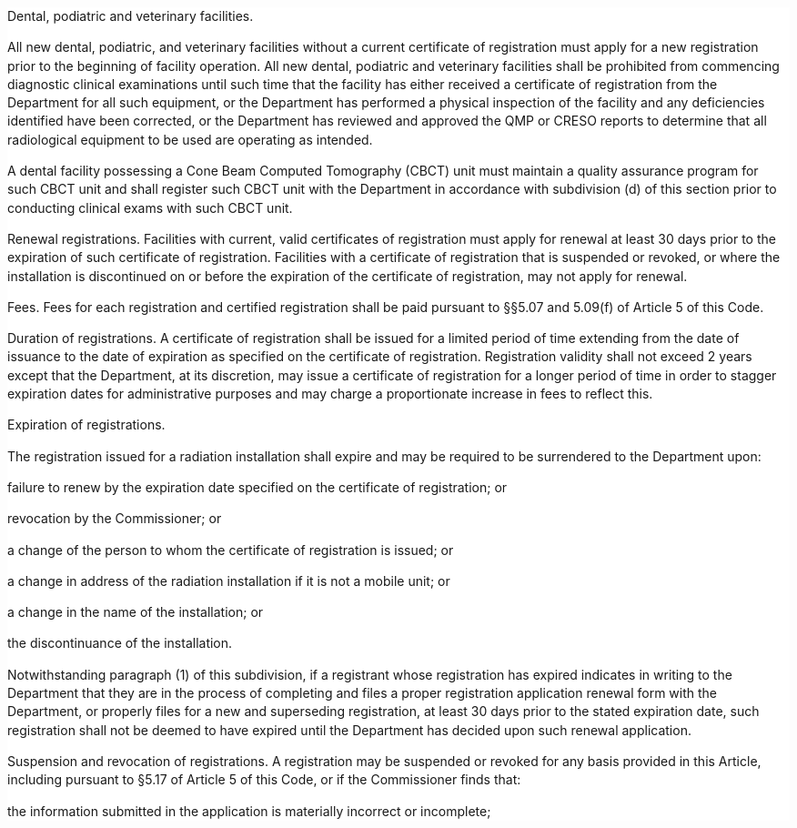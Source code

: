 Dental, podiatric and veterinary facilities.

All new dental, podiatric, and veterinary facilities without a current certificate of registration must apply for a new registration prior to the beginning of facility operation. All new dental, podiatric and veterinary facilities shall be prohibited from commencing diagnostic clinical examinations until such time that the facility has either received a certificate of registration from the Department for all such equipment, or the Department has performed a physical inspection of the facility and any deficiencies identified have been corrected, or the Department has reviewed and approved the QMP or CRESO reports to determine that all radiological equipment to be used are operating as intended.

A dental facility possessing a Cone Beam Computed Tomography (CBCT) unit must maintain a quality assurance program for such CBCT unit and shall register such CBCT unit with the Department in accordance with subdivision (d) of this section prior to conducting clinical exams with such CBCT unit.

Renewal registrations. Facilities with current, valid certificates of registration must apply for renewal at least 30 days prior to the expiration of such certificate of registration. Facilities with a certificate of registration that is suspended or revoked, or where the installation is discontinued on or before the expiration of the certificate of registration, may not apply for renewal.

Fees. Fees for each registration and certified registration shall be paid pursuant to §§5.07 and 5.09(f) of Article 5 of this Code.

Duration of registrations. A certificate of registration shall be issued for a limited period of time extending from the date of issuance to the date of expiration as specified on the certificate of registration. Registration validity shall not exceed 2 years except that the Department, at its discretion, may issue a certificate of registration for a longer period of time in order to stagger expiration dates for administrative purposes and may charge a proportionate increase in fees to reflect this.

Expiration of registrations.

The registration issued for a radiation installation shall expire and may be required to be surrendered to the Department upon:

failure to renew by the expiration date specified on the certificate of registration; or

revocation by the Commissioner; or

a change of the person to whom the certificate of registration is issued; or

a change in address of the radiation installation if it is not a mobile unit; or

a change in the name of the installation; or

the discontinuance of the installation.

Notwithstanding paragraph (1) of this subdivision, if a registrant whose registration has expired indicates in writing to the Department that they are in the process of completing and files a proper registration application renewal form with the Department, or properly files for a new and superseding registration, at least 30 days prior to the stated expiration date, such registration shall not be deemed to have expired until the Department has decided upon such renewal application.

Suspension and revocation of registrations. A registration may be suspended or revoked for any basis provided in this Article, including pursuant to §5.17 of Article 5 of this Code, or if the Commissioner finds that:

the information submitted in the application is materially incorrect or incomplete;
